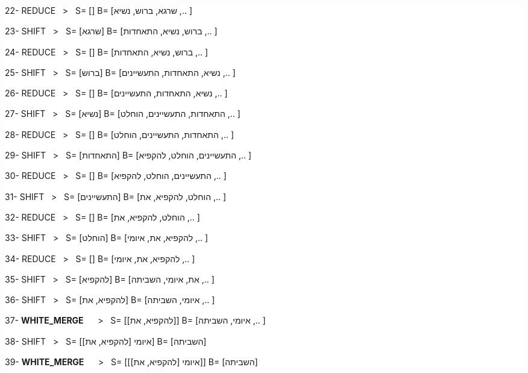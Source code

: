 

22- REDUCE&nbsp;&nbsp;&nbsp;>&nbsp;&nbsp;&nbsp;S= []   B= [שרגא, ברוש, נשיא ,.. ]



23- SHIFT&nbsp;&nbsp;&nbsp;>&nbsp;&nbsp;&nbsp;S= [שרגא]   B= [ברוש, נשיא, התאחדות ,.. ]



24- REDUCE&nbsp;&nbsp;&nbsp;>&nbsp;&nbsp;&nbsp;S= []   B= [ברוש, נשיא, התאחדות ,.. ]



25- SHIFT&nbsp;&nbsp;&nbsp;>&nbsp;&nbsp;&nbsp;S= [ברוש]   B= [נשיא, התאחדות, התעשיינים ,.. ]



26- REDUCE&nbsp;&nbsp;&nbsp;>&nbsp;&nbsp;&nbsp;S= []   B= [נשיא, התאחדות, התעשיינים ,.. ]



27- SHIFT&nbsp;&nbsp;&nbsp;>&nbsp;&nbsp;&nbsp;S= [נשיא]   B= [התאחדות, התעשיינים, הוחלט ,.. ]



28- REDUCE&nbsp;&nbsp;&nbsp;>&nbsp;&nbsp;&nbsp;S= []   B= [התאחדות, התעשיינים, הוחלט ,.. ]



29- SHIFT&nbsp;&nbsp;&nbsp;>&nbsp;&nbsp;&nbsp;S= [התאחדות]   B= [התעשיינים, הוחלט, להקפיא ,.. ]



30- REDUCE&nbsp;&nbsp;&nbsp;>&nbsp;&nbsp;&nbsp;S= []   B= [התעשיינים, הוחלט, להקפיא ,.. ]



31- SHIFT&nbsp;&nbsp;&nbsp;>&nbsp;&nbsp;&nbsp;S= [התעשיינים]   B= [הוחלט, להקפיא, את ,.. ]



32- REDUCE&nbsp;&nbsp;&nbsp;>&nbsp;&nbsp;&nbsp;S= []   B= [הוחלט, להקפיא, את ,.. ]



33- SHIFT&nbsp;&nbsp;&nbsp;>&nbsp;&nbsp;&nbsp;S= [הוחלט]   B= [להקפיא, את, איומי ,.. ]



34- REDUCE&nbsp;&nbsp;&nbsp;>&nbsp;&nbsp;&nbsp;S= []   B= [להקפיא, את, איומי ,.. ]



35- SHIFT&nbsp;&nbsp;&nbsp;>&nbsp;&nbsp;&nbsp;S= [להקפיא]   B= [את, איומי, השביתה ,.. ]



36- SHIFT&nbsp;&nbsp;&nbsp;>&nbsp;&nbsp;&nbsp;S= [להקפיא, את]   B= [איומי, השביתה ,.. ]



37- **WHITE_MERGE**&nbsp;&nbsp;&nbsp;&nbsp;&nbsp;&nbsp;>&nbsp;&nbsp;&nbsp;S= [[להקפיא, את]]   B= [איומי, השביתה ,.. ]



38- SHIFT&nbsp;&nbsp;&nbsp;>&nbsp;&nbsp;&nbsp;S= [[להקפיא, את]  איומי]   B= [השביתה]



39- **WHITE_MERGE**&nbsp;&nbsp;&nbsp;&nbsp;&nbsp;&nbsp;>&nbsp;&nbsp;&nbsp;S= [[[להקפיא, את]  איומי]]   B= [השביתה]


